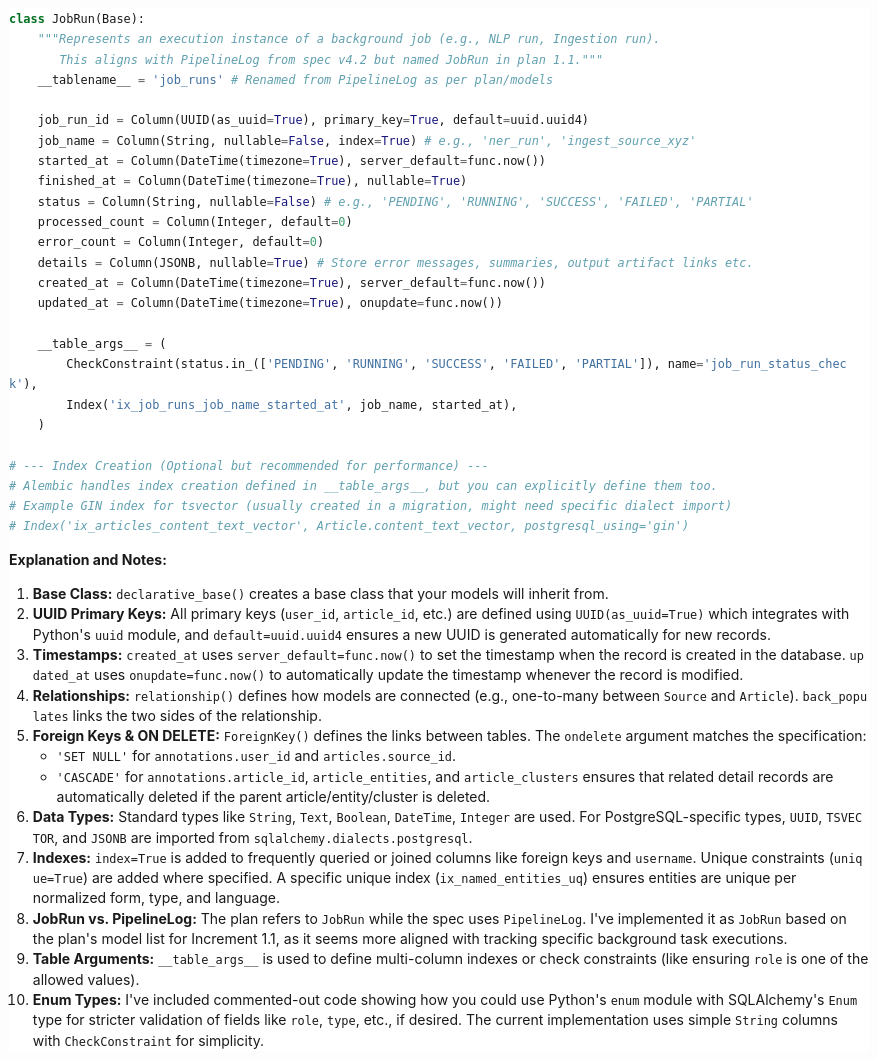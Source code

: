 ```python
class JobRun(Base):
    """Represents an execution instance of a background job (e.g., NLP run, Ingestion run).
       This aligns with PipelineLog from spec v4.2 but named JobRun in plan 1.1."""
    __tablename__ = 'job_runs' # Renamed from PipelineLog as per plan/models

    job_run_id = Column(UUID(as_uuid=True), primary_key=True, default=uuid.uuid4)
    job_name = Column(String, nullable=False, index=True) # e.g., 'ner_run', 'ingest_source_xyz'
    started_at = Column(DateTime(timezone=True), server_default=func.now())
    finished_at = Column(DateTime(timezone=True), nullable=True)
    status = Column(String, nullable=False) # e.g., 'PENDING', 'RUNNING', 'SUCCESS', 'FAILED', 'PARTIAL'
    processed_count = Column(Integer, default=0)
    error_count = Column(Integer, default=0)
    details = Column(JSONB, nullable=True) # Store error messages, summaries, output artifact links etc.
    created_at = Column(DateTime(timezone=True), server_default=func.now())
    updated_at = Column(DateTime(timezone=True), onupdate=func.now())

    __table_args__ = (
        CheckConstraint(status.in_(['PENDING', 'RUNNING', 'SUCCESS', 'FAILED', 'PARTIAL']), name='job_run_status_check'),
        Index('ix_job_runs_job_name_started_at', job_name, started_at),
    )

# --- Index Creation (Optional but recommended for performance) ---
# Alembic handles index creation defined in __table_args__, but you can explicitly define them too.
# Example GIN index for tsvector (usually created in a migration, might need specific dialect import)
# Index('ix_articles_content_text_vector', Article.content_text_vector, postgresql_using='gin')

```

**Explanation and Notes:**

1.  **Base Class:** `declarative_base()` creates a base class that your models will inherit from.
2.  **UUID Primary Keys:** All primary keys (`user_id`, `article_id`, etc.) are defined using `UUID(as_uuid=True)` which integrates with Python's `uuid` module, and `default=uuid.uuid4` ensures a new UUID is generated automatically for new records.
3.  **Timestamps:** `created_at` uses `server_default=func.now()` to set the timestamp when the record is created in the database. `updated_at` uses `onupdate=func.now()` to automatically update the timestamp whenever the record is modified.
4.  **Relationships:** `relationship()` defines how models are connected (e.g., one-to-many between `Source` and `Article`). `back_populates` links the two sides of the relationship.
5.  **Foreign Keys & ON DELETE:** `ForeignKey()` defines the links between tables. The `ondelete` argument matches the specification:
      * `'SET NULL'` for `annotations.user_id` and `articles.source_id`.
      * `'CASCADE'` for `annotations.article_id`, `article_entities`, and `article_clusters` ensures that related detail records are automatically deleted if the parent article/entity/cluster is deleted.
6.  **Data Types:** Standard types like `String`, `Text`, `Boolean`, `DateTime`, `Integer` are used. For PostgreSQL-specific types, `UUID`, `TSVECTOR`, and `JSONB` are imported from `sqlalchemy.dialects.postgresql`.
7.  **Indexes:** `index=True` is added to frequently queried or joined columns like foreign keys and `username`. Unique constraints (`unique=True`) are added where specified. A specific unique index (`ix_named_entities_uq`) ensures entities are unique per normalized form, type, and language.
8.  **JobRun vs. PipelineLog:** The plan refers to `JobRun` while the spec uses `PipelineLog`. I've implemented it as `JobRun` based on the plan's model list for Increment 1.1, as it seems more aligned with tracking specific background task executions.
9.  **Table Arguments:** `__table_args__` is used to define multi-column indexes or check constraints (like ensuring `role` is one of the allowed values).
10. **Enum Types:** I've included commented-out code showing how you could use Python's `enum` module with SQLAlchemy's `Enum` type for stricter validation of fields like `role`, `type`, etc., if desired. The current implementation uses simple `String` columns with `CheckConstraint` for simplicity.
